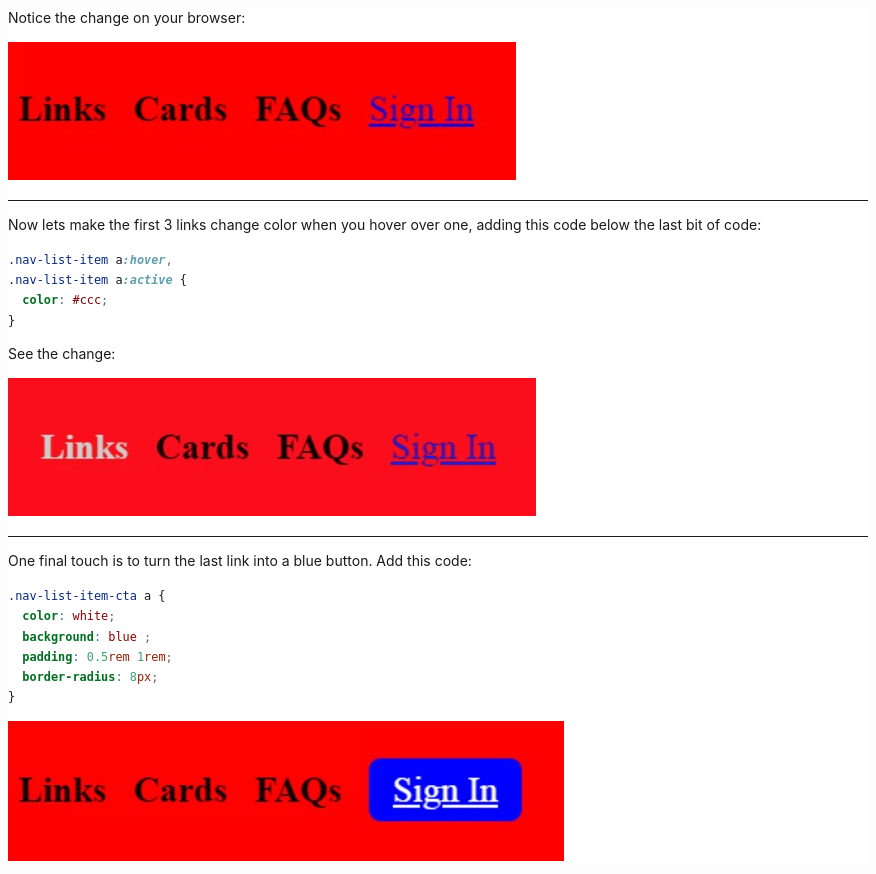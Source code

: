 Notice the change on your browser:

  <img class="shadow-border" src="assets/images/md-images/BasicNavBarImage4.jpg">

___

Now lets make the first 3 links change color when you hover over one, adding this code below the last bit of code:

```css
.nav-list-item a:hover,
.nav-list-item a:active {
  color: #ccc;
}  
```
See the change:

  <img class="shadow-border" src="assets/images/md-images/BasicNavBarImage5.jpg">

___

One final touch is to turn the last link into a blue button. Add this code:

```css
.nav-list-item-cta a {
  color: white;
  background: blue ;
  padding: 0.5rem 1rem;
  border-radius: 8px;
}
```
  <img class="shadow-border" src="assets/images/md-images/BasicNavBarImage6.jpg">
